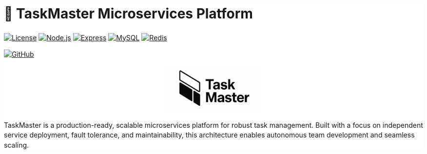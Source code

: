 # 🚀 TaskMaster Microservices Platform

[![License](https://img.shields.io/badge/license-ISC-blue.svg)](LICENSE)
[![Node.js](https://img.shields.io/badge/Node.js-v18%2B-brightgreen.svg)](https://nodejs.org/)
[![Express](https://img.shields.io/badge/Express-5.x-lightgrey.svg)](https://expressjs.com/)
[![MySQL](https://img.shields.io/badge/MySQL-8.0%2B-orange.svg)](https://www.mysql.com/)
[![Redis](https://img.shields.io/badge/Redis-6.x-red.svg)](https://redis.io/)

[![GitHub](https://img.shields.io/badge/GitHub-TaskMaster-181717?style=for-the-badge&logo=github)](https://github.com/FayyazAK/TASK_MASTER)

<p align="center">
  <img src="docs/taskmaster-logo.png" alt="TaskMaster Logo" width="200"/>
</p>

TaskMaster is a production-ready, scalable microservices platform for robust task management. Built with a focus on independent service deployment, fault tolerance, and maintainability, this architecture enables autonomous team development and seamless scaling.

<p align="center">